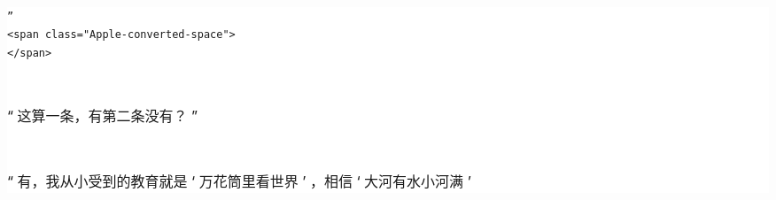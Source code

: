     ”
    <span class="Apple-converted-space">
    </span>
   </span>
  </font>
 </p>
 <p class="p1">
  <font size="3">
   <span class="s1">
   </span>
   <br/>
  </font>
 </p>
 <p class="p2">
  <font size="3">
   <span class="s2">
    “
   </span>
   <span class="s1">
    这算一条，有第二条没有？
   </span>
   <span class="s2">
    ”
    <span class="Apple-converted-space">
    </span>
   </span>
  </font>
 </p>
 <p class="p1">
  <font size="3">
   <span class="s1">
   </span>
   <br/>
  </font>
 </p>
 <p class="p2">
  <font size="3">
   <span class="s2">
    “
   </span>
   <span class="s1">
    有，我从小受到的教育就是
   </span>
   <span class="s2">
    ‘
   </span>
   <span class="s1">
    万花筒里看世界
   </span>
   <span class="s2">
    ’
   </span>
   <span class="s1">
    ，相信
   </span>
   <span class="s2">
    ‘
   </span>
   <span class="s1">
    大河有水小河满
   </span>
   <span class="s2">
    ’
   </span>